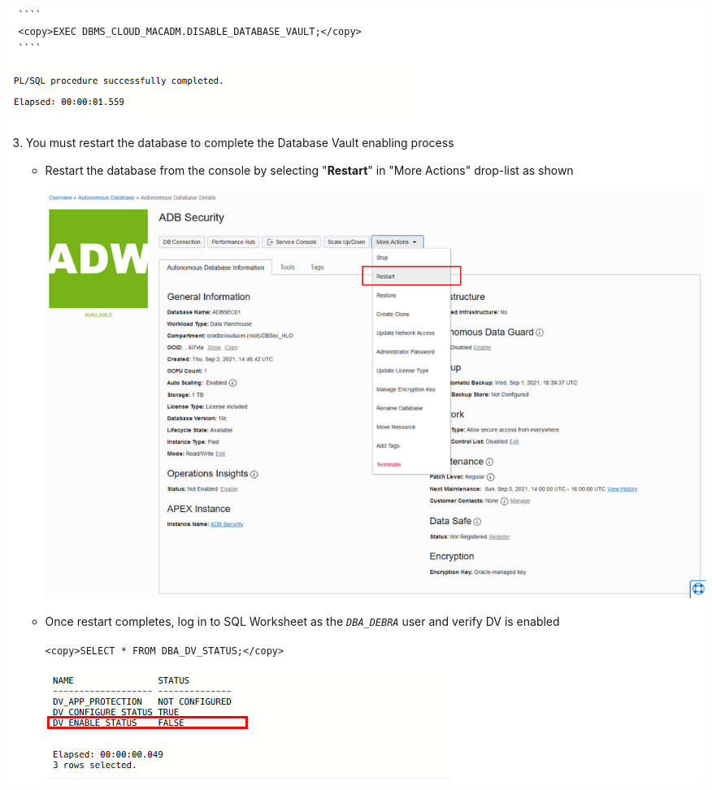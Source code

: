       ````
      <copy>EXEC DBMS_CLOUD_MACADM.DISABLE_DATABASE_VAULT;</copy>
      ````

   ![](./images/adb-dbv_061.png " ")
    
3. You must restart the database to complete the Database Vault enabling process

    - Restart the database from the console by selecting "**Restart**" in "More Actions" drop-list as shown

       ![](./images/adb-dbv_007.png " ")

    - Once restart completes, log in to SQL Worksheet as the *`DBA_DEBRA`* user and verify DV is enabled

      ````
      <copy>SELECT * FROM DBA_DV_STATUS;</copy>
      ````

       ![](./images/adb-dbv_062.png " ")
